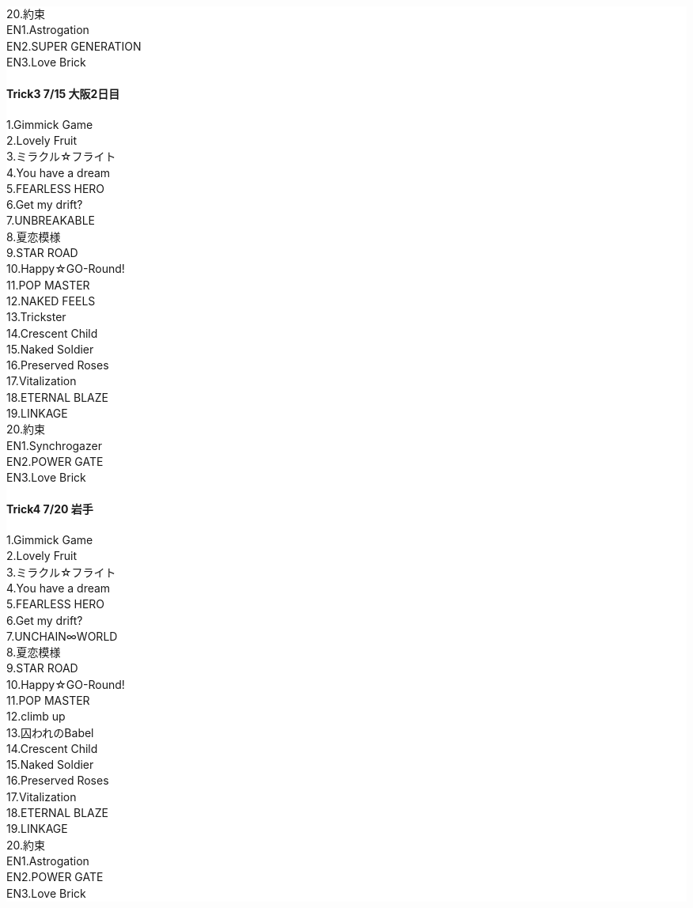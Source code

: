 20.約束  
EN1.Astrogation  
EN2.SUPER GENERATION  
EN3.Love Brick

#### Trick3 7/15 大阪2日目

1.Gimmick Game  
2.Lovely Fruit  
3.ミラクル☆フライト  
4.You have a dream  
5.FEARLESS HERO  
6.Get my drift?  
7.UNBREAKABLE  
8.夏恋模様  
9.STAR ROAD  
10.Happy☆GO-Round!  
11.POP MASTER  
12.NAKED FEELS  
13.Trickster  
14.Crescent Child  
15.Naked Soldier  
16.Preserved Roses  
17.Vitalization  
18.ETERNAL BLAZE  
19.LINKAGE  
20.約束  
EN1.Synchrogazer  
EN2.POWER GATE  
EN3.Love Brick

#### Trick4 7/20 岩手

1.Gimmick Game  
2.Lovely Fruit  
3.ミラクル☆フライト  
4.You have a dream  
5.FEARLESS HERO  
6.Get my drift?  
7.UNCHAIN∞WORLD  
8.夏恋模様  
9.STAR ROAD  
10.Happy☆GO-Round!  
11.POP MASTER  
12.climb up  
13.囚われのBabel  
14.Crescent Child  
15.Naked Soldier  
16.Preserved Roses  
17.Vitalization  
18.ETERNAL BLAZE  
19.LINKAGE  
20.約束  
EN1.Astrogation  
EN2.POWER GATE  
EN3.Love Brick
